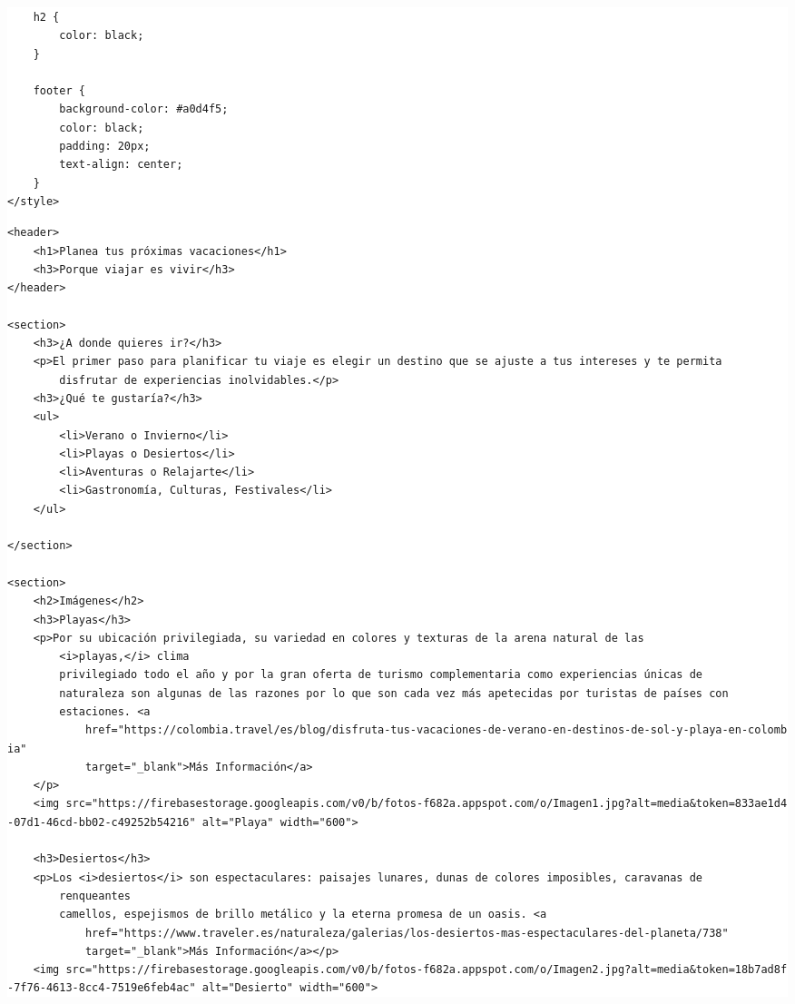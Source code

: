         h2 {
            color: black;
        }

        footer {
            background-color: #a0d4f5;
            color: black;
            padding: 20px;
            text-align: center;
        }
    </style>
</head>

<body>

    <header>
        <h1>Planea tus próximas vacaciones</h1>
        <h3>Porque viajar es vivir</h3>
    </header>

    <section>
        <h3>¿A donde quieres ir?</h3>
        <p>El primer paso para planificar tu viaje es elegir un destino que se ajuste a tus intereses y te permita
            disfrutar de experiencias inolvidables.</p>
        <h3>¿Qué te gustaría?</h3>
        <ul>
            <li>Verano o Invierno</li>
            <li>Playas o Desiertos</li>
            <li>Aventuras o Relajarte</li>
            <li>Gastronomía, Culturas, Festivales</li>
        </ul>

    </section>

    <section>
        <h2>Imágenes</h2>
        <h3>Playas</h3>
        <p>Por su ubicación privilegiada, su variedad en colores y texturas de la arena natural de las
            <i>playas,</i> clima
            privilegiado todo el año y por la gran oferta de turismo complementaria como experiencias únicas de
            naturaleza son algunas de las razones por lo que son cada vez más apetecidas por turistas de países con
            estaciones. <a
                href="https://colombia.travel/es/blog/disfruta-tus-vacaciones-de-verano-en-destinos-de-sol-y-playa-en-colombia"
                target="_blank">Más Información</a>
        </p>
        <img src="https://firebasestorage.googleapis.com/v0/b/fotos-f682a.appspot.com/o/Imagen1.jpg?alt=media&token=833ae1d4-07d1-46cd-bb02-c49252b54216" alt="Playa" width="600">

        <h3>Desiertos</h3>
        <p>Los <i>desiertos</i> son espectaculares: paisajes lunares, dunas de colores imposibles, caravanas de
            renqueantes
            camellos, espejismos de brillo metálico y la eterna promesa de un oasis. <a
                href="https://www.traveler.es/naturaleza/galerias/los-desiertos-mas-espectaculares-del-planeta/738"
                target="_blank">Más Información</a></p>
        <img src="https://firebasestorage.googleapis.com/v0/b/fotos-f682a.appspot.com/o/Imagen2.jpg?alt=media&token=18b7ad8f-7f76-4613-8cc4-7519e6feb4ac" alt="Desierto" width="600">
